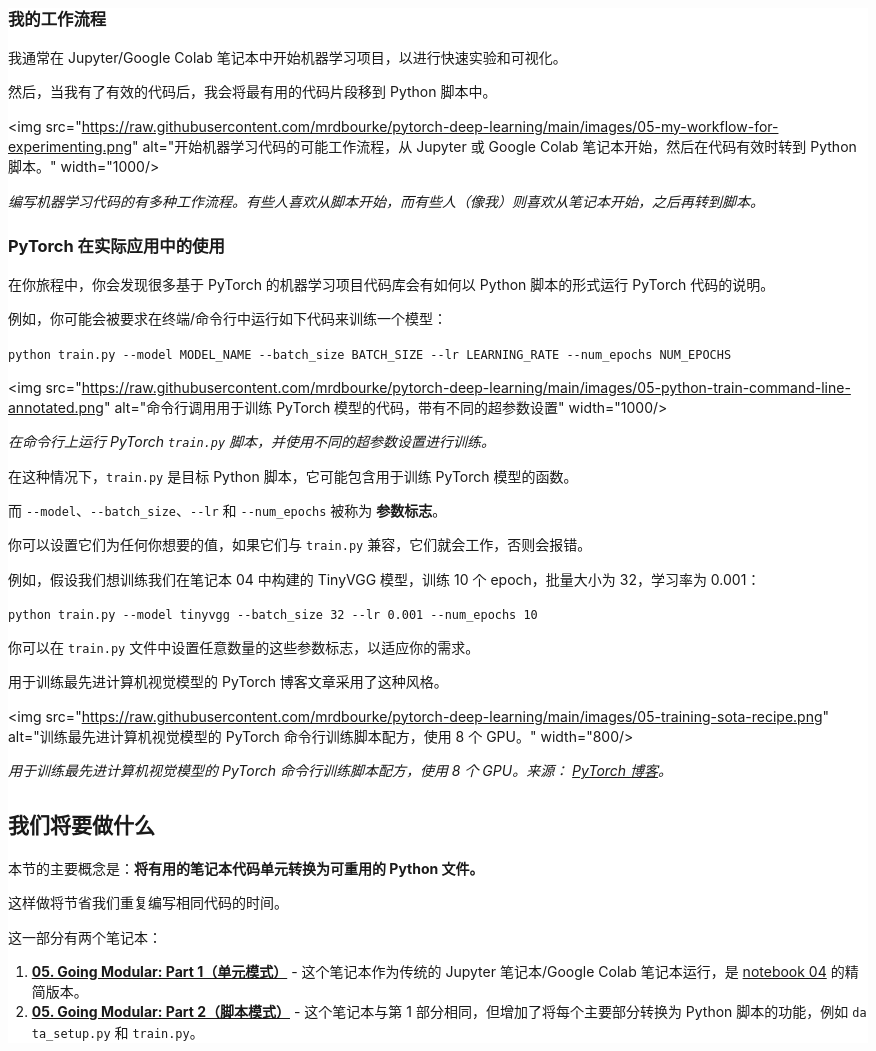 ### 我的工作流程

我通常在 Jupyter/Google Colab 笔记本中开始机器学习项目，以进行快速实验和可视化。

然后，当我有了有效的代码后，我会将最有用的代码片段移到 Python 脚本中。

<img src="https://raw.githubusercontent.com/mrdbourke/pytorch-deep-learning/main/images/05-my-workflow-for-experimenting.png" alt="开始机器学习代码的可能工作流程，从 Jupyter 或 Google Colab 笔记本开始，然后在代码有效时转到 Python 脚本。" width="1000/>

*编写机器学习代码的有多种工作流程。有些人喜欢从脚本开始，而有些人（像我）则喜欢从笔记本开始，之后再转到脚本。*

### PyTorch 在实际应用中的使用

在你旅程中，你会发现很多基于 PyTorch 的机器学习项目代码库会有如何以 Python 脚本的形式运行 PyTorch 代码的说明。

例如，你可能会被要求在终端/命令行中运行如下代码来训练一个模型：

```
python train.py --model MODEL_NAME --batch_size BATCH_SIZE --lr LEARNING_RATE --num_epochs NUM_EPOCHS
```

<img src="https://raw.githubusercontent.com/mrdbourke/pytorch-deep-learning/main/images/05-python-train-command-line-annotated.png" alt="命令行调用用于训练 PyTorch 模型的代码，带有不同的超参数设置" width="1000/>

*在命令行上运行 PyTorch `train.py` 脚本，并使用不同的超参数设置进行训练。*

在这种情况下，`train.py` 是目标 Python 脚本，它可能包含用于训练 PyTorch 模型的函数。

而 `--model`、`--batch_size`、`--lr` 和 `--num_epochs` 被称为 **参数标志**。

你可以设置它们为任何你想要的值，如果它们与 `train.py` 兼容，它们就会工作，否则会报错。

例如，假设我们想训练我们在笔记本 04 中构建的 TinyVGG 模型，训练 10 个 epoch，批量大小为 32，学习率为 0.001：

```
python train.py --model tinyvgg --batch_size 32 --lr 0.001 --num_epochs 10
```

你可以在 `train.py` 文件中设置任意数量的这些参数标志，以适应你的需求。

用于训练最先进计算机视觉模型的 PyTorch 博客文章采用了这种风格。

<img src="https://raw.githubusercontent.com/mrdbourke/pytorch-deep-learning/main/images/05-training-sota-recipe.png" alt="训练最先进计算机视觉模型的 PyTorch 命令行训练脚本配方，使用 8 个 GPU。" width="800/>

*用于训练最先进计算机视觉模型的 PyTorch 命令行训练脚本配方，使用 8 个 GPU。来源： [PyTorch 博客](https://pytorch.org/blog/how-to-train-state-of-the-art-models-using-torchvision-latest-primitives/#the-training-recipe)。*

## 我们将要做什么

本节的主要概念是：**将有用的笔记本代码单元转换为可重用的 Python 文件。**

这样做将节省我们重复编写相同代码的时间。

这一部分有两个笔记本：

1. [**05. Going Modular: Part 1（单元模式）**](https://github.com/mrdbourke/pytorch-deep-learning/blob/main/going_modular/05_pytorch_going_modular_cell_mode.ipynb) - 这个笔记本作为传统的 Jupyter 笔记本/Google Colab 笔记本运行，是 [notebook 04](https://www.learnpytorch.io/04_pytorch_custom_datasets/) 的精简版本。
2. [**05. Going Modular: Part 2（脚本模式）**](https://github.com/mrdbourke/pytorch-deep-learning/blob/main/going_modular/05_pytorch_going_modular_script_mode.ipynb) - 这个笔记本与第 1 部分相同，但增加了将每个主要部分转换为 Python 脚本的功能，例如 `data_setup.py` 和 `train.py`。
